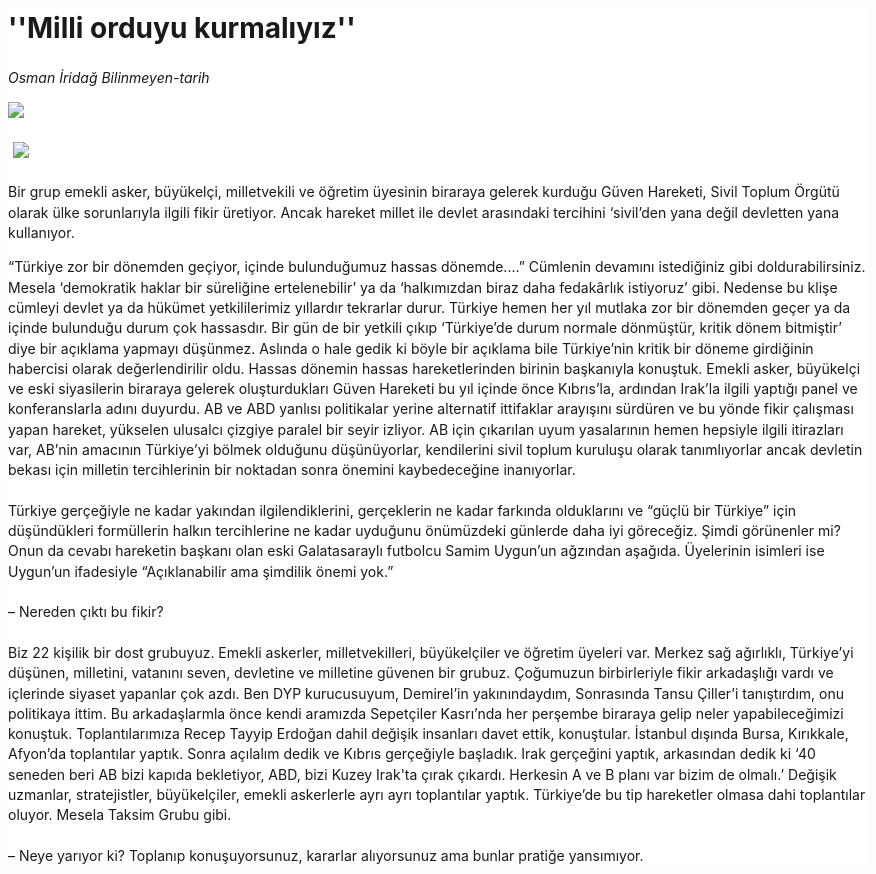 # ''Milli orduyu kurmalıyız''

*Osman İridağ Bilinmeyen-tarih*

<div>
 <font>
  <img border="0" height="1" src="/web/20031127105524im_/http://www.aksiyon.com.tr/images/blank.gif"/>
 </font>
 <font class="content">
  <p>
   <img border="0" hspace="5" src="http://web.archive.org/web/20031127105524im_/http://www.aksiyon.com.tr/resim/450/24.jpg" vspace="5"/>
  </p>
 </font>
 <font class="content">
  Bir grup emekli asker, büyükelçi, milletvekili ve öğretim üyesinin biraraya gelerek kurduğu Güven Hareketi, Sivil Toplum Örgütü olarak ülke sorunlarıyla ilgili fikir üretiyor. Ancak hareket millet ile devlet arasındaki tercihini ‘sivil’den yana değil devletten yana kullanıyor.
 </font>
 <p>
  <font class="content">
   “Türkiye zor bir dönemden geçiyor, içinde bulunduğumuz hassas dönemde....” Cümlenin devamını istediğiniz gibi doldurabilirsiniz. Mesela ‘demokratik haklar bir süreliğine ertelenebilir’ ya da ‘halkımızdan biraz daha fedakârlık istiyoruz’ gibi. Nedense bu klişe cümleyi devlet ya da hükümet yetkililerimiz yıllardır tekrarlar durur. Türkiye hemen her yıl mutlaka zor bir dönemden geçer ya da içinde bulunduğu durum çok hassasdır. Bir gün de bir yetkili çıkıp ‘Türkiye’de durum normale dönmüştür, kritik dönem bitmiştir’ diye bir açıklama yapmayı düşünmez. Aslında o hale gedik ki böyle bir açıklama bile Türkiye’nin kritik bir döneme girdiğinin habercisi olarak değerlendirilir oldu. Hassas dönemin hassas hareketlerinden birinin başkanıyla konuştuk. Emekli asker, büyükelçi ve eski siyasilerin biraraya gelerek oluşturdukları Güven Hareketi bu yıl içinde önce Kıbrıs’la, ardından Irak’la ilgili yaptığı panel ve konferanslarla adını duyurdu. AB ve ABD yanlısı politikalar yerine alternatif ittifaklar arayışını sürdüren ve bu yönde fikir çalışması yapan hareket, yükselen ulusalcı çizgiye paralel bir seyir izliyor. AB için çıkarılan uyum yasalarının hemen hepsiyle ilgili itirazları var, AB’nin amacının Türkiye’yi bölmek olduğunu düşünüyorlar, kendilerini sivil toplum kuruluşu olarak tanımlıyorlar ancak devletin bekası için milletin tercihlerinin bir noktadan sonra önemini kaybedeceğine inanıyorlar.
   <br/>
   <br/>
   Türkiye gerçeğiyle ne kadar yakından ilgilendiklerini, gerçeklerin ne kadar farkında olduklarını ve “güçlü bir Türkiye” için düşündükleri formüllerin halkın tercihlerine ne kadar uyduğunu önümüzdeki günlerde daha iyi göreceğiz. Şimdi görünenler mi? Onun da cevabı hareketin başkanı olan eski Galatasaraylı futbolcu Samim Uygun’un ağzından aşağıda. Üyelerinin isimleri ise Uygun’un ifadesiyle “Açıklanabilir ama şimdilik önemi yok.”
   <br/>
   <br/>
   – Nereden çıktı bu fikir?
   <br/>
   <br/>
   Biz 22 kişilik bir dost grubuyuz. Emekli askerler, milletvekilleri, büyükelçiler ve öğretim üyeleri var. Merkez sağ ağırlıklı, Türkiye’yi düşünen, milletini, vatanını seven, devletine ve milletine güvenen bir grubuz. Çoğumuzun birbirleriyle fikir arkadaşlığı vardı ve içlerinde siyaset yapanlar çok azdı. Ben DYP kurucusuyum, Demirel’in yakınındaydım, Sonrasında Tansu Çiller’i tanıştırdım, onu politikaya ittim. Bu arkadaşlarmla önce kendi aramızda Sepetçiler Kasrı’nda her perşembe biraraya gelip neler yapabileceğimizi konuştuk. Toplantılarımıza Recep Tayyip Erdoğan dahil değişik insanları davet ettik, konuştular. İstanbul dışında Bursa, Kırıkkale, Afyon’da toplantılar yaptık. Sonra açılalım dedik ve Kıbrıs gerçeğiyle başladık. Irak gerçeğini yaptık, arkasından dedik ki ‘40 seneden beri AB bizi kapıda bekletiyor, ABD, bizi Kuzey Irak'ta çırak çıkardı. Herkesin A ve B planı var bizim de olmalı.’ Değişik uzmanlar, stratejistler, büyükelçiler, emekli askerlerle ayrı ayrı toplantılar yaptık. Türkiye’de bu tip hareketler olmasa dahi toplantılar oluyor. Mesela Taksim Grubu gibi.
   <br/>
   <br/>
   – Neye yarıyor ki? Toplanıp konuşuyorsunuz, kararlar alıyorsunuz ama bunlar pratiğe yansımıyor.
   <br/>